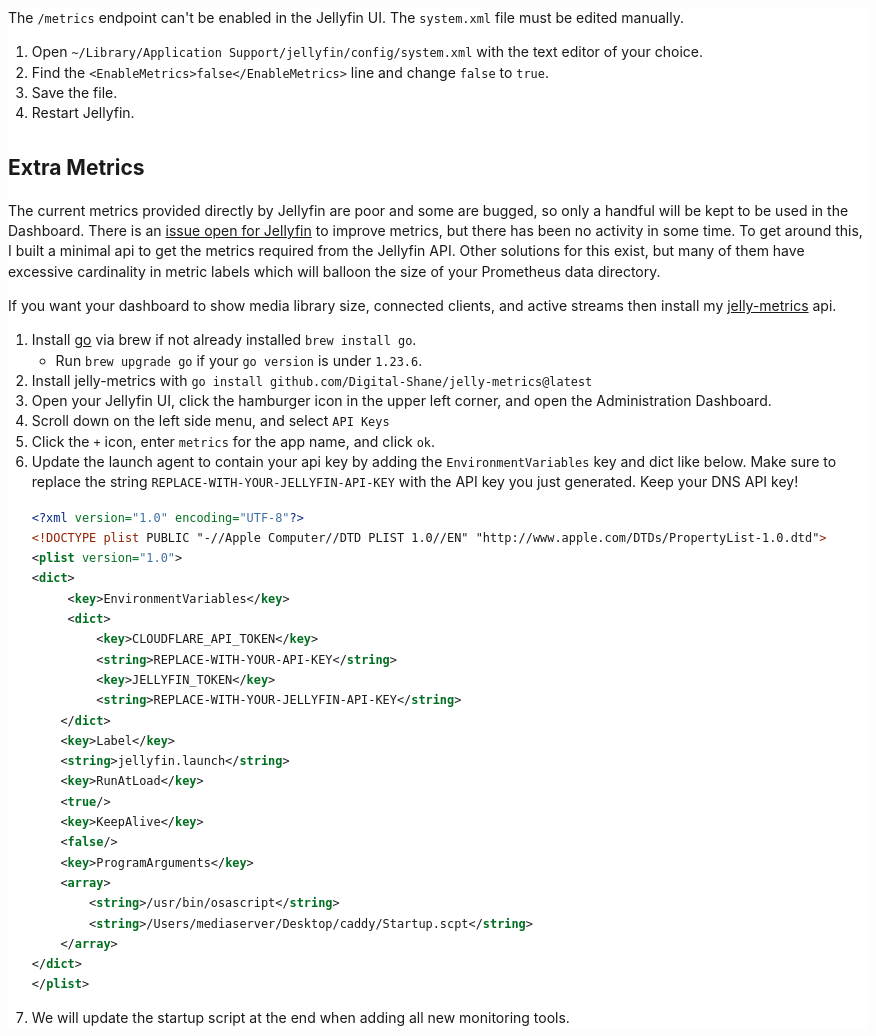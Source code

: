 The `/metrics` endpoint can't be enabled in the Jellyfin UI. The `system.xml` file must be edited manually.

1. Open `~/Library/Application Support/jellyfin/config/system.xml` with the text editor of your choice.
2. Find the `<EnableMetrics>false</EnableMetrics>` line and change `false` to `true`.
3. Save the file.
4. Restart Jellyfin.

## Extra Metrics

The current metrics provided directly by Jellyfin are poor and some are bugged, so only a handful will be kept to be used
in the Dashboard. There is an [issue open for Jellyfin](https://github.com/jellyfin/jellyfin/issues/3016) to improve
metrics, but there has been no activity in some time. To get around this, I built a minimal api to get the metrics
required from the Jellyfin API. Other solutions for this exist, but many of them have excessive cardinality in metric
labels which will balloon the size of your Prometheus data directory.

If you want your dashboard to show media library size, connected clients, and active streams then install my
[jelly-metrics](https://github.com/Digital-Shane/jelly-metrics) api.

1. Install [go](https://go.dev/) via brew if not already installed `brew install go`.
   * Run `brew upgrade go` if your `go version` is under `1.23.6`.
2. Install jelly-metrics with `go install github.com/Digital-Shane/jelly-metrics@latest`
3. Open your Jellyfin UI, click the hamburger icon in the upper left corner, and open the Administration Dashboard.
4. Scroll down on the left side menu, and select `API Keys`
5. Click the `+` icon, enter `metrics` for the app name, and click `ok`.
6. Update the launch agent to contain your api key by adding the `EnvironmentVariables` key and dict like below. Make sure
   to replace the string `REPLACE-WITH-YOUR-JELLYFIN-API-KEY` with the API key you just generated. Keep your DNS API key!
   ```xml
   <?xml version="1.0" encoding="UTF-8"?>
   <!DOCTYPE plist PUBLIC "-//Apple Computer//DTD PLIST 1.0//EN" "http://www.apple.com/DTDs/PropertyList-1.0.dtd">
   <plist version="1.0">
   <dict>
        <key>EnvironmentVariables</key>
        <dict>
            <key>CLOUDFLARE_API_TOKEN</key>
            <string>REPLACE-WITH-YOUR-API-KEY</string>
            <key>JELLYFIN_TOKEN</key>
            <string>REPLACE-WITH-YOUR-JELLYFIN-API-KEY</string>
       </dict>
       <key>Label</key>
       <string>jellyfin.launch</string>
       <key>RunAtLoad</key>
       <true/>
       <key>KeepAlive</key>
       <false/>
       <key>ProgramArguments</key>
       <array>
           <string>/usr/bin/osascript</string>
           <string>/Users/mediaserver/Desktop/caddy/Startup.scpt</string>
       </array>
   </dict>
   </plist>
   ```
7. We will update the startup script at the end when adding all new monitoring tools. 
